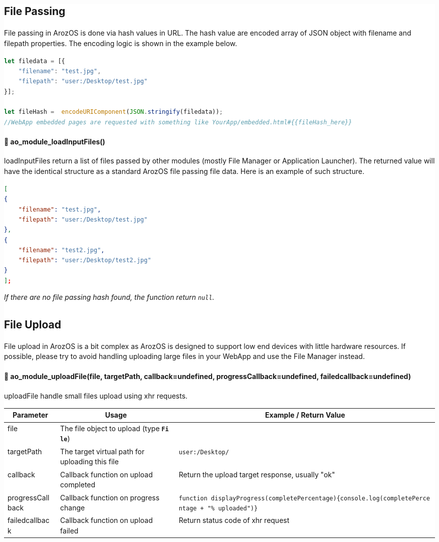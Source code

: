 

## File Passing

File passing in ArozOS is done via hash values in URL. The hash value are encoded array of JSON object with filename and filepath properties. The encoding logic is shown in the example below.

```js
let filedata = [{
	"filename": "test.jpg",
	"filepath": "user:/Desktop/test.jpg"
}];

let fileHash =  encodeURIComponent(JSON.stringify(filedata));
//WebApp embedded pages are requested with something like YourApp/embedded.html#{{fileHash_here}}
```



#### 🔹 ao_module_loadInputFiles()

loadInputFiles return a list of files passed by other modules (mostly File Manager or Application Launcher). The returned value will have the identical structure as a standard ArozOS file passing file data. Here is an example of such structure.

```json
[
{
	"filename": "test.jpg",
	"filepath": "user:/Desktop/test.jpg"
},
{
	"filename": "test2.jpg",
	"filepath": "user:/Desktop/test2.jpg"
}
];
```

*If there are no file passing hash found, the function return ```null```.*

## File Upload

File upload in ArozOS is a bit complex as ArozOS is designed to support low end devices with little hardware resources. If possible, please try to avoid handling uploading large files in your WebApp and use the File Manager instead. 

#### 🔹 ao_module_uploadFile(file, targetPath, callback=undefined, progressCallback=undefined, failedcallback=undefined)

uploadFile handle small files upload using xhr requests. 

| Parameter        | Usage                                           | Example / Return Value                                       |
| ---------------- | ----------------------------------------------- | ------------------------------------------------------------ |
| file             | The file object to upload (type **`File`**)     |                                                              |
| targetPath       | The target virtual path for uploading this file | ```user:/Desktop/```                                         |
| callback         | Callback function on upload completed           | Return the upload target response, usually "ok"              |
| progressCallback | Callback function on progress change            | ```function displayProgress(completePercentage){console.log(completePercentage + "% uploaded")}``` |
| failedcallback   | Callback function on upload failed              | Return status code of xhr request                            |
